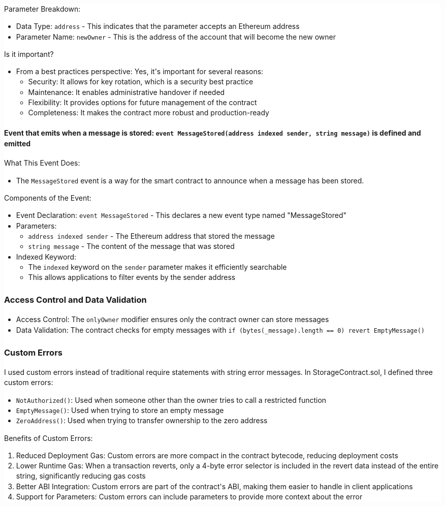 Parameter Breakdown:

- Data Type: `address` - This indicates that the parameter accepts an Ethereum address
- Parameter Name: `newOwner` - This is the address of the account that will become the new owner

Is it important?

- From a best practices perspective: Yes, it's important for several reasons:
  - Security: It allows for key rotation, which is a security best practice
  - Maintenance: It enables administrative handover if needed
  - Flexibility: It provides options for future management of the contract
  - Completeness: It makes the contract more robust and production-ready

#### Event that emits when a message is stored: `event MessageStored(address indexed sender, string message)` is defined and emitted

What This Event Does:

- The `MessageStored` event is a way for the smart contract to announce when a message has been stored.

Components of the Event:

- Event Declaration: `event MessageStored` - This declares a new event type named "MessageStored"
- Parameters:
  - `address indexed sender` - The Ethereum address that stored the message
  - `string message` - The content of the message that was stored
- Indexed Keyword:
  - The `indexed` keyword on the `sender` parameter makes it efficiently searchable
  - This allows applications to filter events by the sender address

### Access Control and Data Validation

- Access Control: The `onlyOwner` modifier ensures only the contract owner can store messages
- Data Validation: The contract checks for empty messages with `if (bytes(_message).length == 0) revert EmptyMessage()`

### Custom Errors

I used custom errors instead of traditional require statements with string error messages.
In StorageContract.sol, I defined three custom errors:

- `NotAuthorized()`: Used when someone other than the owner tries to call a restricted function
- `EmptyMessage()`: Used when trying to store an empty message
- `ZeroAddress()`: Used when trying to transfer ownership to the zero address

Benefits of Custom Errors:

1. Reduced Deployment Gas: Custom errors are more compact in the contract bytecode, reducing deployment costs
2. Lower Runtime Gas: When a transaction reverts, only a 4-byte error selector is included in the revert data instead of the entire string, significantly reducing gas costs
3. Better ABI Integration: Custom errors are part of the contract's ABI, making them easier to handle in client applications
4. Support for Parameters: Custom errors can include parameters to provide more context about the error
